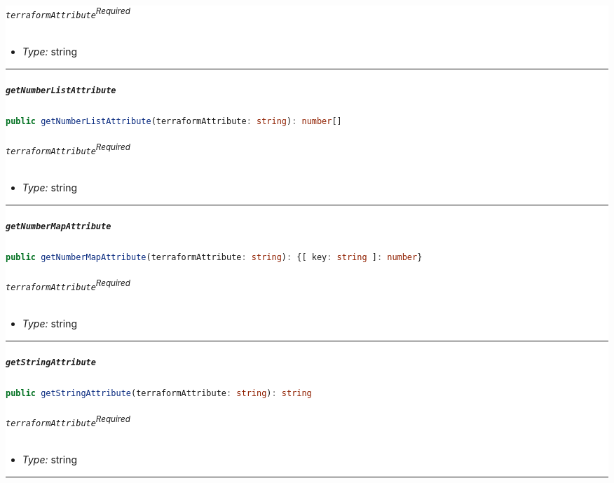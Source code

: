 ###### `terraformAttribute`<sup>Required</sup> <a name="terraformAttribute" id="@cdktf/provider-ionoscloud.mongoUser.MongoUser.getNumberAttribute.parameter.terraformAttribute"></a>

- *Type:* string

---

##### `getNumberListAttribute` <a name="getNumberListAttribute" id="@cdktf/provider-ionoscloud.mongoUser.MongoUser.getNumberListAttribute"></a>

```typescript
public getNumberListAttribute(terraformAttribute: string): number[]
```

###### `terraformAttribute`<sup>Required</sup> <a name="terraformAttribute" id="@cdktf/provider-ionoscloud.mongoUser.MongoUser.getNumberListAttribute.parameter.terraformAttribute"></a>

- *Type:* string

---

##### `getNumberMapAttribute` <a name="getNumberMapAttribute" id="@cdktf/provider-ionoscloud.mongoUser.MongoUser.getNumberMapAttribute"></a>

```typescript
public getNumberMapAttribute(terraformAttribute: string): {[ key: string ]: number}
```

###### `terraformAttribute`<sup>Required</sup> <a name="terraformAttribute" id="@cdktf/provider-ionoscloud.mongoUser.MongoUser.getNumberMapAttribute.parameter.terraformAttribute"></a>

- *Type:* string

---

##### `getStringAttribute` <a name="getStringAttribute" id="@cdktf/provider-ionoscloud.mongoUser.MongoUser.getStringAttribute"></a>

```typescript
public getStringAttribute(terraformAttribute: string): string
```

###### `terraformAttribute`<sup>Required</sup> <a name="terraformAttribute" id="@cdktf/provider-ionoscloud.mongoUser.MongoUser.getStringAttribute.parameter.terraformAttribute"></a>

- *Type:* string

---